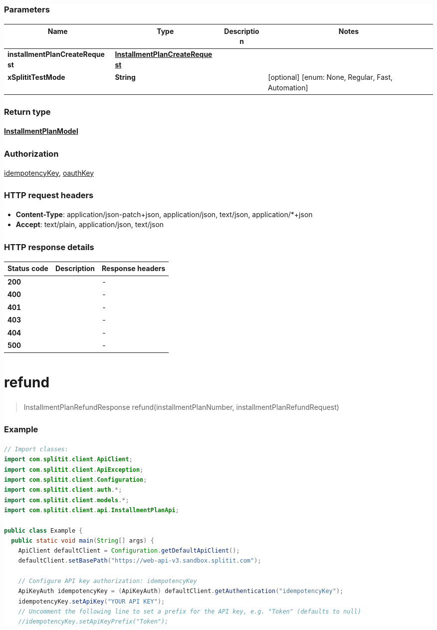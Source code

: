 ### Parameters

| Name | Type | Description  | Notes |
|------------- | ------------- | ------------- | -------------|
| **installmentPlanCreateRequest** | [**InstallmentPlanCreateRequest**](InstallmentPlanCreateRequest.md)|  | |
| **xSplititTestMode** | **String**|  | [optional] [enum: None, Regular, Fast, Automation] |

### Return type

[**InstallmentPlanModel**](InstallmentPlanModel.md)

### Authorization

[idempotencyKey](../README.md#idempotencyKey), [oauthKey](../README.md#oauthKey)

### HTTP request headers

 - **Content-Type**: application/json-patch+json, application/json, text/json, application/*+json
 - **Accept**: text/plain, application/json, text/json

### HTTP response details
| Status code | Description | Response headers |
|-------------|-------------|------------------|
| **200** |  |  -  |
| **400** |  |  -  |
| **401** |  |  -  |
| **403** |  |  -  |
| **404** |  |  -  |
| **500** |  |  -  |

<a name="refund"></a>
# **refund**
> InstallmentPlanRefundResponse refund(installmentPlanNumber, installmentPlanRefundRequest)



### Example
```java
// Import classes:
import com.splitit.client.ApiClient;
import com.splitit.client.ApiException;
import com.splitit.client.Configuration;
import com.splitit.client.auth.*;
import com.splitit.client.models.*;
import com.splitit.client.api.InstallmentPlanApi;

public class Example {
  public static void main(String[] args) {
    ApiClient defaultClient = Configuration.getDefaultApiClient();
    defaultClient.setBasePath("https://web-api-v3.sandbox.splitit.com");
    
    // Configure API key authorization: idempotencyKey
    ApiKeyAuth idempotencyKey = (ApiKeyAuth) defaultClient.getAuthentication("idempotencyKey");
    idempotencyKey.setApiKey("YOUR API KEY");
    // Uncomment the following line to set a prefix for the API key, e.g. "Token" (defaults to null)
    //idempotencyKey.setApiKeyPrefix("Token");

```